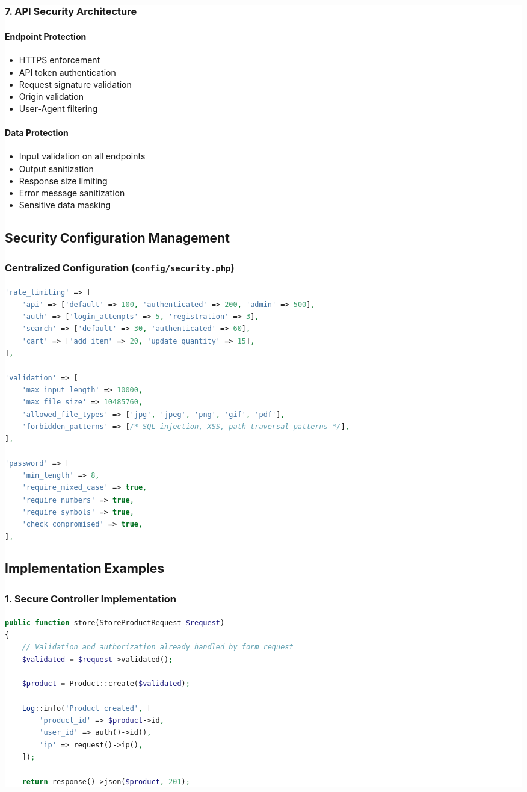 ### 7. API Security Architecture

#### Endpoint Protection
- HTTPS enforcement
- API token authentication
- Request signature validation
- Origin validation
- User-Agent filtering

#### Data Protection
- Input validation on all endpoints
- Output sanitization
- Response size limiting
- Error message sanitization
- Sensitive data masking

## Security Configuration Management

### Centralized Configuration (`config/security.php`)

```php
'rate_limiting' => [
    'api' => ['default' => 100, 'authenticated' => 200, 'admin' => 500],
    'auth' => ['login_attempts' => 5, 'registration' => 3],
    'search' => ['default' => 30, 'authenticated' => 60],
    'cart' => ['add_item' => 20, 'update_quantity' => 15],
],

'validation' => [
    'max_input_length' => 10000,
    'max_file_size' => 10485760,
    'allowed_file_types' => ['jpg', 'jpeg', 'png', 'gif', 'pdf'],
    'forbidden_patterns' => [/* SQL injection, XSS, path traversal patterns */],
],

'password' => [
    'min_length' => 8,
    'require_mixed_case' => true,
    'require_numbers' => true,
    'require_symbols' => true,
    'check_compromised' => true,
],
```

## Implementation Examples

### 1. Secure Controller Implementation

```php
public function store(StoreProductRequest $request)
{
    // Validation and authorization already handled by form request
    $validated = $request->validated();
    
    $product = Product::create($validated);
    
    Log::info('Product created', [
        'product_id' => $product->id,
        'user_id' => auth()->id(),
        'ip' => request()->ip(),
    ]);
    
    return response()->json($product, 201);
```